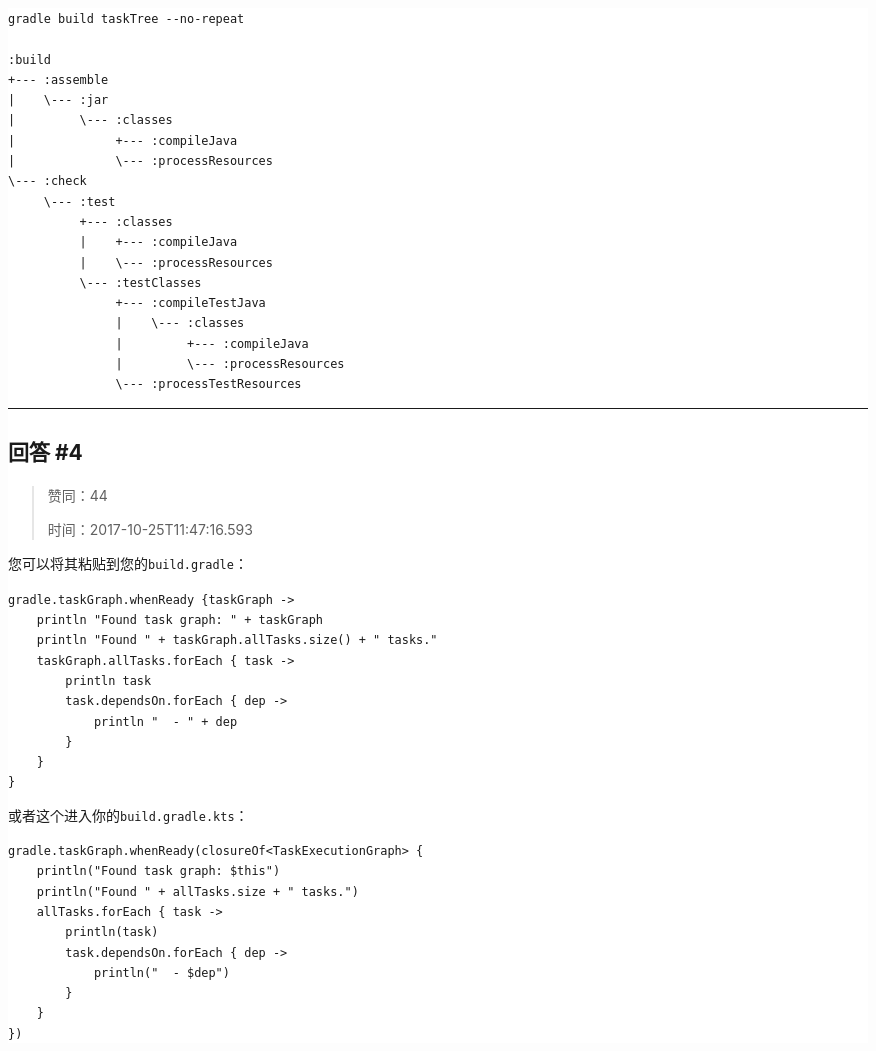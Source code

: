 ```
gradle build taskTree --no-repeat

:build
+--- :assemble
|    \--- :jar
|         \--- :classes
|              +--- :compileJava
|              \--- :processResources
\--- :check
     \--- :test
          +--- :classes
          |    +--- :compileJava
          |    \--- :processResources
          \--- :testClasses
               +--- :compileTestJava
               |    \--- :classes
               |         +--- :compileJava
               |         \--- :processResources
               \--- :processTestResources 
```

* * *

## 回答 #4

> 赞同：44
> 
> 时间：2017-10-25T11:47:16.593

您可以将其粘贴到您的`build.gradle`：

```
gradle.taskGraph.whenReady {taskGraph ->
    println "Found task graph: " + taskGraph
    println "Found " + taskGraph.allTasks.size() + " tasks."
    taskGraph.allTasks.forEach { task ->
        println task
        task.dependsOn.forEach { dep ->
            println "  - " + dep
        }
    }
} 
```

或者这个进入你的`build.gradle.kts`：

```
gradle.taskGraph.whenReady(closureOf<TaskExecutionGraph> {
    println("Found task graph: $this")
    println("Found " + allTasks.size + " tasks.")
    allTasks.forEach { task ->
        println(task)
        task.dependsOn.forEach { dep ->
            println("  - $dep")
        }
    }
}) 
```
